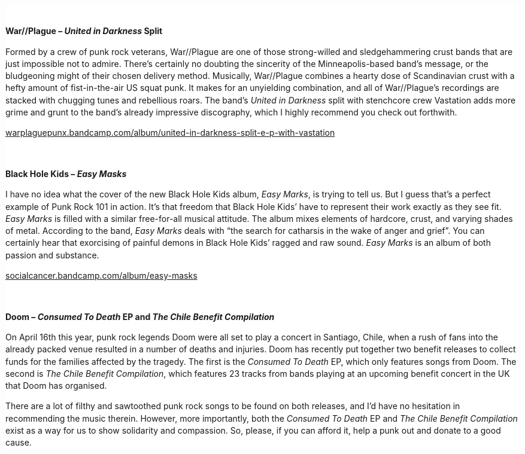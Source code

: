 <iframe style="border: 0; width: 100%; height: 120px;" src="https://bandcamp.com/EmbeddedPlayer/album=1272399877/size=large/bgcol=ffffff/linkcol=0687f5/tracklist=false/artwork=small/transparent=true/" width="300" height="150" seamless=""><a href="http://iskracrust.bandcamp.com/album/ruins">Ruins by Iskra</a></iframe>

 

**War//Plague – _United in Darkness_ Split**

Formed by a crew of punk rock veterans, War//Plague are one of those strong-willed and sledgehammering crust bands that are just impossible not to admire. There’s certainly no doubting the sincerity of the Minneapolis-based band’s message, or the bludgeoning might of their chosen delivery method. Musically, War//Plague combines a hearty dose of Scandinavian crust with a hefty amount of fist-in-the-air US squat punk. It makes for an unyielding combination, and all of War//Plague’s recordings are stacked with chugging tunes and rebellious roars. The band’s _United in Darkness_ split with stenchcore crew Vastation adds more grime and grunt to the band’s already impressive discography, which I highly recommend you check out forthwith.

[warplaguepunx.bandcamp.com/album/united-in-darkness-split-e-p-with-vastation](http://warplaguepunx.bandcamp.com/album/united-in-darkness-split-e-p-with-vastation)

<iframe style="border: 0; width: 100%; height: 120px;" src="https://bandcamp.com/EmbeddedPlayer/album=147675826/size=large/bgcol=ffffff/linkcol=0687f5/tracklist=false/artwork=small/transparent=true/" width="300" height="150" seamless=""><a href="http://warplaguepunx.bandcamp.com/album/united-in-darkness-split-e-p-with-vastation">"United in Darkness" split e.p. with Vastation by WAR//PLAGUE</a></iframe>

 

**Black Hole Kids – _Easy Masks_**

I have no idea what the cover of the new Black Hole Kids album, _Easy Marks_, is trying to tell us. But I guess that’s a perfect example of Punk Rock 101 in action. It’s that freedom that Black Hole Kids’ have to represent their work exactly as they see fit. _Easy Marks_ is filled with a similar free-for-all musical attitude. The album mixes elements of hardcore, crust, and varying shades of metal. According to the band, _Easy Marks_ deals with “the search for catharsis in the wake of anger and grief”. You can certainly hear that exorcising of painful demons in Black Hole Kids’ ragged and raw sound. _Easy Marks_ is an album of both passion and substance.

[socialcancer.bandcamp.com/album/easy-masks](http://socialcancer.bandcamp.com/album/easy-masks)

<iframe style="border: 0; width: 100%; height: 120px;" src="https://bandcamp.com/EmbeddedPlayer/album=1582240998/size=large/bgcol=ffffff/linkcol=0687f5/tracklist=false/artwork=small/transparent=true/" width="300" height="150" seamless=""><a href="http://socialcancer.bandcamp.com/album/easy-masks">Easy Masks by Black Hole Kids</a></iframe>

 

**Doom – _Consumed To Death_ EP and _The Chile Benefit_ _Compilation_**

On April 16th this year, punk rock legends Doom were all set to play a concert in Santiago, Chile, when a rush of fans into the already packed venue resulted in a number of deaths and injuries. Doom has recently put together two benefit releases to collect funds for the families affected by the tragedy. The first is the _Consumed To Death_ EP, which only features songs from Doom. The second is _The Chile Benefit_ _Compilation_, which features 23 tracks from bands playing at an upcoming benefit concert in the UK that Doom has organised.

There are a lot of filthy and sawtoothed punk rock songs to be found on both releases, and I’d have no hesitation in recommending the music therein. However, more importantly, both the _Consumed To Death_ EP and _The Chile Benefit Compilation_ exist as a way for us to show solidarity and compassion. So, please, if you can afford it, help a punk out and donate to a good cause.
